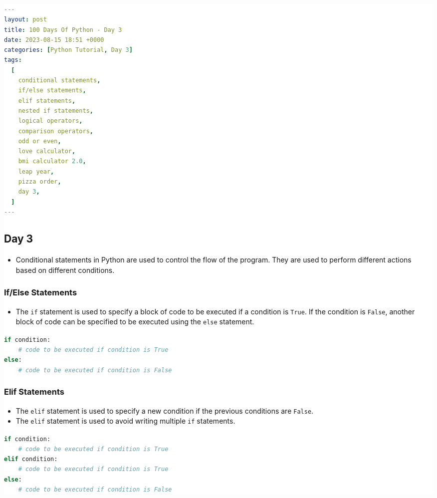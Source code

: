 ```yaml
---
layout: post
title: 100 Days Of Python - Day 3
date: 2023-08-15 18:51 +0000
categories: [Python Tutorial, Day 3]
tags:
  [
    conditional statements,
    if/else statements,
    elif statements,
    nested if statements,
    logical operators,
    comparison operators,
    odd or even,
    love calculator,
    bmi calculator 2.0,
    leap year,
    pizza order,
    day 3,
  ]
---
```


## Day 3

- Conditional statements in Python are used to control the flow of the program. They are used to perform different actions based on different conditions.

### If/Else Statements

- The `if` statement is used to specify a block of code to be executed if a condition is `True`. If the condition is `False`, another block of code can be specified to be executed using the `else` statement.

```python
if condition:
    # code to be executed if condition is True
else:
    # code to be executed if condition is False
```

### Elif Statements

- The `elif` statement is used to specify a new condition if the previous conditions are `False`.
- The `elif` statement is used to avoid writing multiple `if` statements.

```python
if condition:
    # code to be executed if condition is True
elif condition:
    # code to be executed if condition is True
else:
    # code to be executed if condition is False
```
